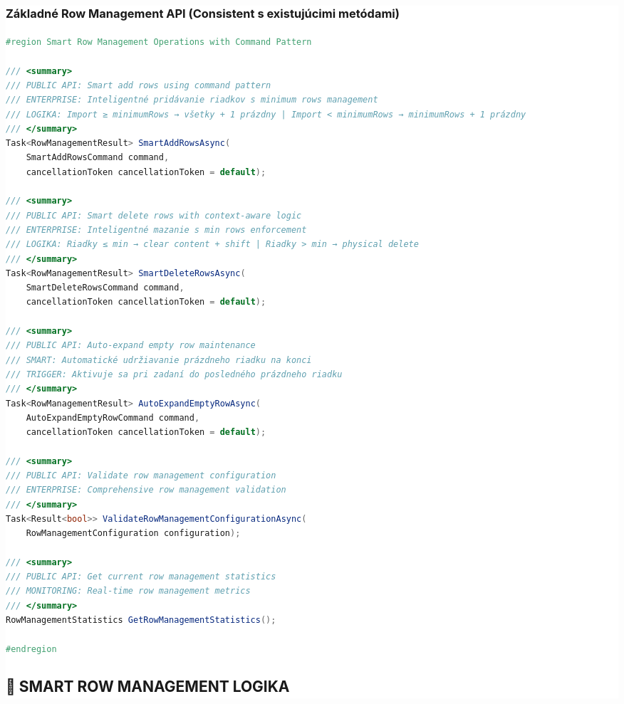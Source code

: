 ### Základné Row Management API (Consistent s existujúcimi metódami)

```csharp
#region Smart Row Management Operations with Command Pattern

/// <summary>
/// PUBLIC API: Smart add rows using command pattern
/// ENTERPRISE: Inteligentné pridávanie riadkov s minimum rows management
/// LOGIKA: Import ≥ minimumRows → všetky + 1 prázdny | Import < minimumRows → minimumRows + 1 prázdny
/// </summary>
Task<RowManagementResult> SmartAddRowsAsync(
    SmartAddRowsCommand command,
    cancellationToken cancellationToken = default);

/// <summary>
/// PUBLIC API: Smart delete rows with context-aware logic
/// ENTERPRISE: Inteligentné mazanie s min rows enforcement
/// LOGIKA: Riadky ≤ min → clear content + shift | Riadky > min → physical delete
/// </summary>
Task<RowManagementResult> SmartDeleteRowsAsync(
    SmartDeleteRowsCommand command,
    cancellationToken cancellationToken = default);

/// <summary>
/// PUBLIC API: Auto-expand empty row maintenance
/// SMART: Automatické udržiavanie prázdneho riadku na konci
/// TRIGGER: Aktivuje sa pri zadaní do posledného prázdneho riadku
/// </summary>
Task<RowManagementResult> AutoExpandEmptyRowAsync(
    AutoExpandEmptyRowCommand command,
    cancellationToken cancellationToken = default);

/// <summary>
/// PUBLIC API: Validate row management configuration
/// ENTERPRISE: Comprehensive row management validation
/// </summary>
Task<Result<bool>> ValidateRowManagementConfigurationAsync(
    RowManagementConfiguration configuration);

/// <summary>
/// PUBLIC API: Get current row management statistics
/// MONITORING: Real-time row management metrics
/// </summary>
RowManagementStatistics GetRowManagementStatistics();

#endregion
```

## 🚀 SMART ROW MANAGEMENT LOGIKA
